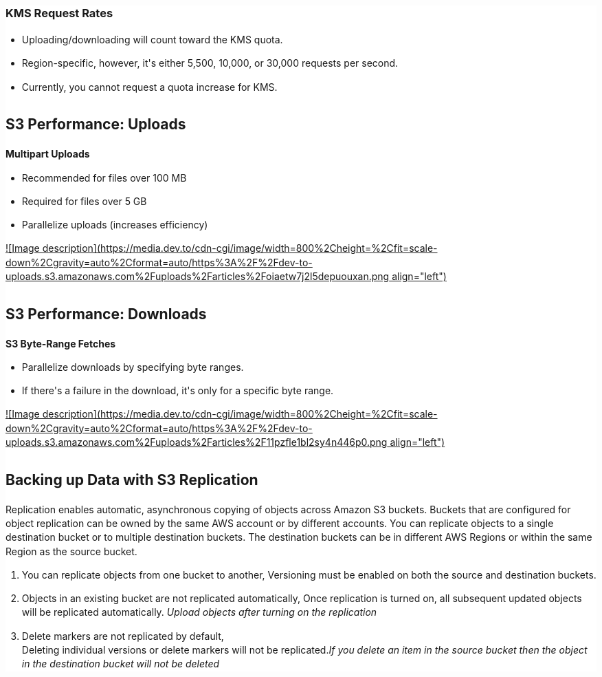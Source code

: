 
### KMS Request Rates

* Uploading/downloading will count toward the KMS quota.
    
* Region-specific, however, it's either 5,500, 10,000, or 30,000 requests per second.
    
* Currently, you cannot request a quota increase for KMS.
    

## S3 Performance: Uploads

**Multipart Uploads**

* Recommended for files over 100 MB
    
* Required for files over 5 GB
    
* Parallelize uploads (increases efficiency)
    

[![Image description](https://media.dev.to/cdn-cgi/image/width=800%2Cheight=%2Cfit=scale-down%2Cgravity=auto%2Cformat=auto/https%3A%2F%2Fdev-to-uploads.s3.amazonaws.com%2Fuploads%2Farticles%2Foiaetw7j2l5depuouxan.png align="left")](https://media.dev.to/cdn-cgi/image/width=800%2Cheight=%2Cfit=scale-down%2Cgravity=auto%2Cformat=auto/https%3A%2F%2Fdev-to-uploads.s3.amazonaws.com%2Fuploads%2Farticles%2Foiaetw7j2l5depuouxan.png)

## S3 Performance: Downloads

**S3 Byte-Range Fetches**

* Parallelize downloads by specifying byte ranges.
    
* If there's a failure in the download, it's only for a specific byte range.
    

[![Image description](https://media.dev.to/cdn-cgi/image/width=800%2Cheight=%2Cfit=scale-down%2Cgravity=auto%2Cformat=auto/https%3A%2F%2Fdev-to-uploads.s3.amazonaws.com%2Fuploads%2Farticles%2F11pzfle1bl2sy4n446p0.png align="left")](https://media.dev.to/cdn-cgi/image/width=800%2Cheight=%2Cfit=scale-down%2Cgravity=auto%2Cformat=auto/https%3A%2F%2Fdev-to-uploads.s3.amazonaws.com%2Fuploads%2Farticles%2F11pzfle1bl2sy4n446p0.png)

## Backing up Data with S3 Replication

Replication enables automatic, asynchronous copying of objects across Amazon S3 buckets. Buckets that are configured for object replication can be owned by the same AWS account or by different accounts. You can replicate objects to a single destination bucket or to multiple destination buckets. The destination buckets can be in different AWS Regions or within the same Region as the source bucket.

1. You can replicate objects from one bucket to another, Versioning must be enabled on both the source and destination buckets.
    
2. Objects in an existing bucket are not replicated automatically, Once replication is turned on, all subsequent updated objects will be replicated automatically. *Upload objects after turning on the replication*
    
3. Delete markers are not replicated by default,  
    Deleting individual versions or delete markers will not be replicated.*If you delete an item in the source bucket then the object in the destination bucket will not be deleted*
    